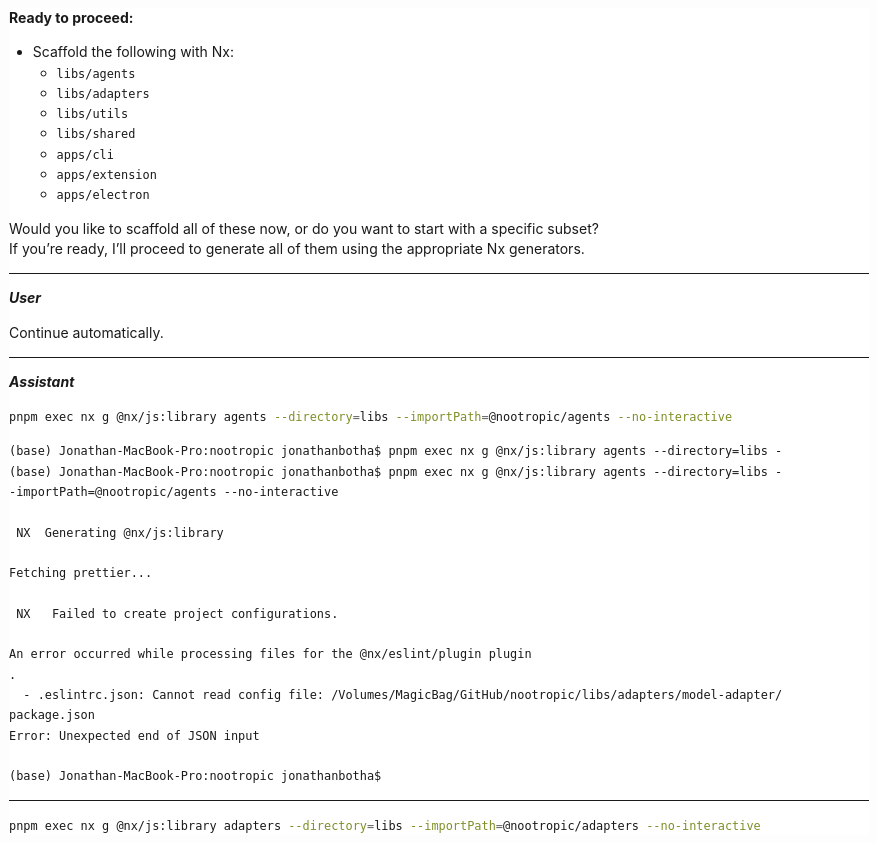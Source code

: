 **Ready to proceed:**
- Scaffold the following with Nx:
  - `libs/agents`
  - `libs/adapters`
  - `libs/utils`
  - `libs/shared`
  - `apps/cli`
  - `apps/extension`
  - `apps/electron`

Would you like to scaffold all of these now, or do you want to start with a specific subset?  
If you’re ready, I’ll proceed to generate all of them using the appropriate Nx generators.

---

_**User**_

Continue automatically.

---

_**Assistant**_

```bash
pnpm exec nx g @nx/js:library agents --directory=libs --importPath=@nootropic/agents --no-interactive
```

```
(base) Jonathan-MacBook-Pro:nootropic jonathanbotha$ pnpm exec nx g @nx/js:library agents --directory=libs -
(base) Jonathan-MacBook-Pro:nootropic jonathanbotha$ pnpm exec nx g @nx/js:library agents --directory=libs -
-importPath=@nootropic/agents --no-interactive

 NX  Generating @nx/js:library

Fetching prettier...

 NX   Failed to create project configurations.

An error occurred while processing files for the @nx/eslint/plugin plugin
.
  - .eslintrc.json: Cannot read config file: /Volumes/MagicBag/GitHub/nootropic/libs/adapters/model-adapter/
package.json
Error: Unexpected end of JSON input

(base) Jonathan-MacBook-Pro:nootropic jonathanbotha$
```

---

```bash
pnpm exec nx g @nx/js:library adapters --directory=libs --importPath=@nootropic/adapters --no-interactive
```

